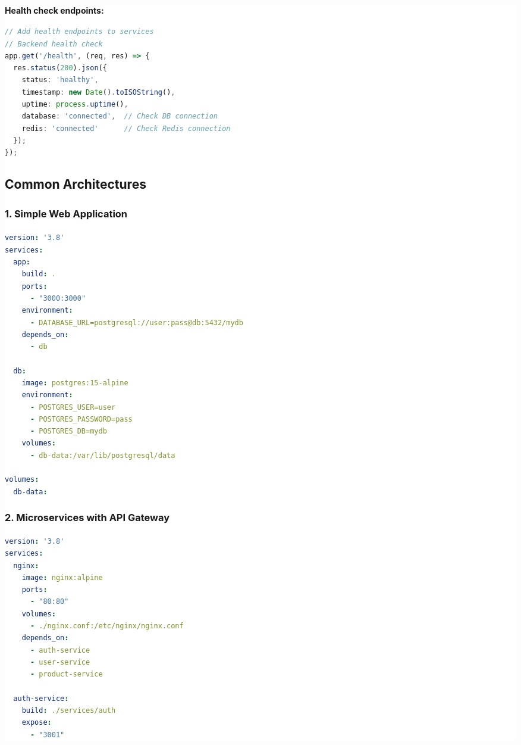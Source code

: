 **Health check endpoints:**

```typescript
// Add health endpoints to services
// Backend health check
app.get('/health', (req, res) => {
  res.status(200).json({
    status: 'healthy',
    timestamp: new Date().toISOString(),
    uptime: process.uptime(),
    database: 'connected',  // Check DB connection
    redis: 'connected'      // Check Redis connection
  });
});
```

## Common Architectures

### 1. Simple Web Application

```yaml
version: '3.8'
services:
  app:
    build: .
    ports:
      - "3000:3000"
    environment:
      - DATABASE_URL=postgresql://user:pass@db:5432/mydb
    depends_on:
      - db

  db:
    image: postgres:15-alpine
    environment:
      - POSTGRES_USER=user
      - POSTGRES_PASSWORD=pass
      - POSTGRES_DB=mydb
    volumes:
      - db-data:/var/lib/postgresql/data

volumes:
  db-data:
```

### 2. Microservices with API Gateway

```yaml
version: '3.8'
services:
  nginx:
    image: nginx:alpine
    ports:
      - "80:80"
    volumes:
      - ./nginx.conf:/etc/nginx/nginx.conf
    depends_on:
      - auth-service
      - user-service
      - product-service

  auth-service:
    build: ./services/auth
    expose:
      - "3001"
```